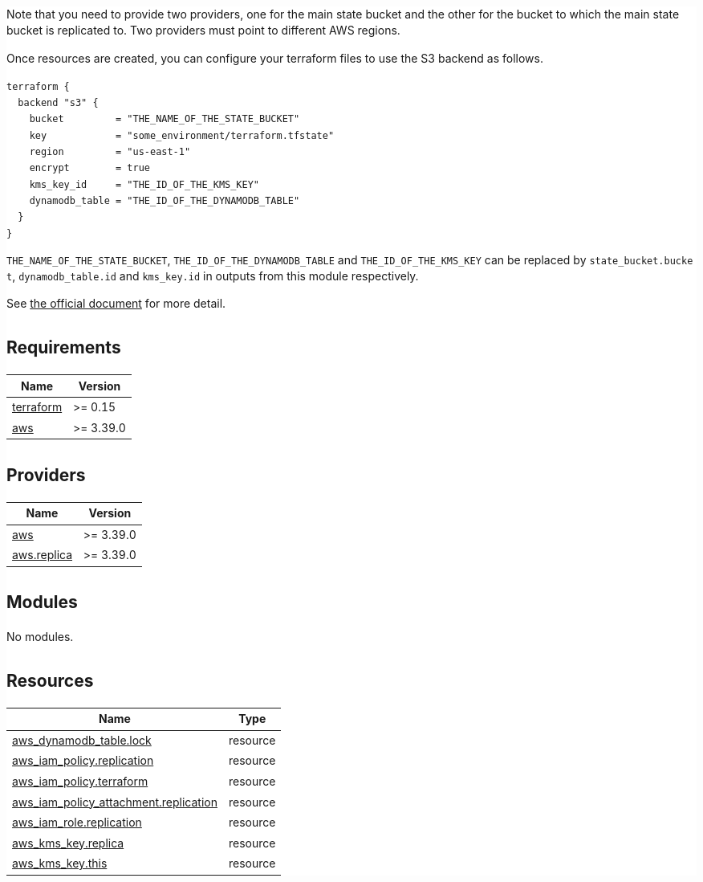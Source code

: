 Note that you need to provide two providers, one for the main state bucket and the other for the bucket to which the main state bucket is replicated to. Two providers must point to different AWS regions.

Once resources are created, you can configure your terraform files to use the S3 backend as follows.

```hcl
terraform {
  backend "s3" {
    bucket         = "THE_NAME_OF_THE_STATE_BUCKET"
    key            = "some_environment/terraform.tfstate"
    region         = "us-east-1"
    encrypt        = true
    kms_key_id     = "THE_ID_OF_THE_KMS_KEY"
    dynamodb_table = "THE_ID_OF_THE_DYNAMODB_TABLE"
  }
}
```

`THE_NAME_OF_THE_STATE_BUCKET`, `THE_ID_OF_THE_DYNAMODB_TABLE` and `THE_ID_OF_THE_KMS_KEY` can be replaced by `state_bucket.bucket`, `dynamodb_table.id` and `kms_key.id` in outputs from this module respectively.

See [the official document](https://www.terraform.io/docs/backends/types/s3.html#example-configuration) for more detail.



## Requirements

| Name                                                                     | Version   |
| ------------------------------------------------------------------------ | --------- |
| <a name="requirement_terraform"></a> [terraform](#requirement_terraform) | >= 0.15   |
| <a name="requirement_aws"></a> [aws](#requirement_aws)                   | >= 3.39.0 |

## Providers

| Name                                                                     | Version   |
| ------------------------------------------------------------------------ | --------- |
| <a name="provider_aws"></a> [aws](#provider_aws)                         | >= 3.39.0 |
| <a name="provider_aws.replica"></a> [aws.replica](#provider_aws.replica) | >= 3.39.0 |

## Modules

No modules.

## Resources

| Name                                                                                                                                                   | Type        |
| ------------------------------------------------------------------------------------------------------------------------------------------------------ | ----------- |
| [aws_dynamodb_table.lock](https://registry.terraform.io/providers/hashicorp/aws/latest/docs/resources/dynamodb_table)                                  | resource    |
| [aws_iam_policy.replication](https://registry.terraform.io/providers/hashicorp/aws/latest/docs/resources/iam_policy)                                   | resource    |
| [aws_iam_policy.terraform](https://registry.terraform.io/providers/hashicorp/aws/latest/docs/resources/iam_policy)                                     | resource    |
| [aws_iam_policy_attachment.replication](https://registry.terraform.io/providers/hashicorp/aws/latest/docs/resources/iam_policy_attachment)             | resource    |
| [aws_iam_role.replication](https://registry.terraform.io/providers/hashicorp/aws/latest/docs/resources/iam_role)                                       | resource    |
| [aws_kms_key.replica](https://registry.terraform.io/providers/hashicorp/aws/latest/docs/resources/kms_key)                                             | resource    |
| [aws_kms_key.this](https://registry.terraform.io/providers/hashicorp/aws/latest/docs/resources/kms_key)                                                | resource    |
